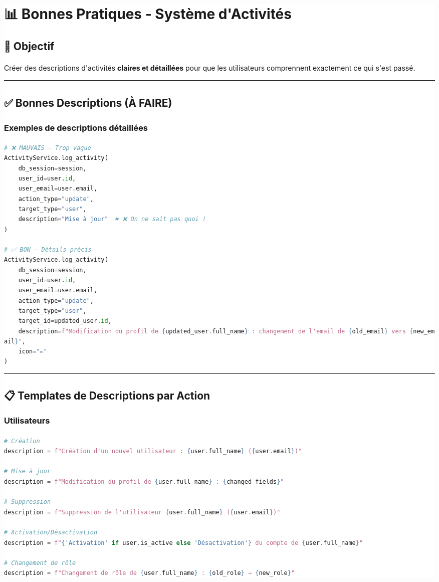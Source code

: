 # 📊 Bonnes Pratiques - Système d'Activités

## 🎯 Objectif

Créer des descriptions d'activités **claires et détaillées** pour que les utilisateurs comprennent exactement ce qui s'est passé.

---

## ✅ Bonnes Descriptions (À FAIRE)

### Exemples de descriptions détaillées

```python
# ❌ MAUVAIS - Trop vague
ActivityService.log_activity(
    db_session=session,
    user_id=user.id,
    user_email=user.email,
    action_type="update",
    target_type="user",
    description="Mise à jour"  # ❌ On ne sait pas quoi !
)

# ✅ BON - Détails précis
ActivityService.log_activity(
    db_session=session,
    user_id=user.id,
    user_email=user.email,
    action_type="update",
    target_type="user",
    target_id=updated_user.id,
    description=f"Modification du profil de {updated_user.full_name} : changement de l'email de {old_email} vers {new_email}",
    icon="✏️"
)
```

---

## 📋 Templates de Descriptions par Action

### Utilisateurs

```python
# Création
description = f"Création d'un nouvel utilisateur : {user.full_name} ({user.email})"

# Mise à jour
description = f"Modification du profil de {user.full_name} : {changed_fields}"

# Suppression
description = f"Suppression de l'utilisateur {user.full_name} ({user.email})"

# Activation/Désactivation
description = f"{'Activation' if user.is_active else 'Désactivation'} du compte de {user.full_name}"

# Changement de rôle
description = f"Changement de rôle de {user.full_name} : {old_role} → {new_role}"
```

